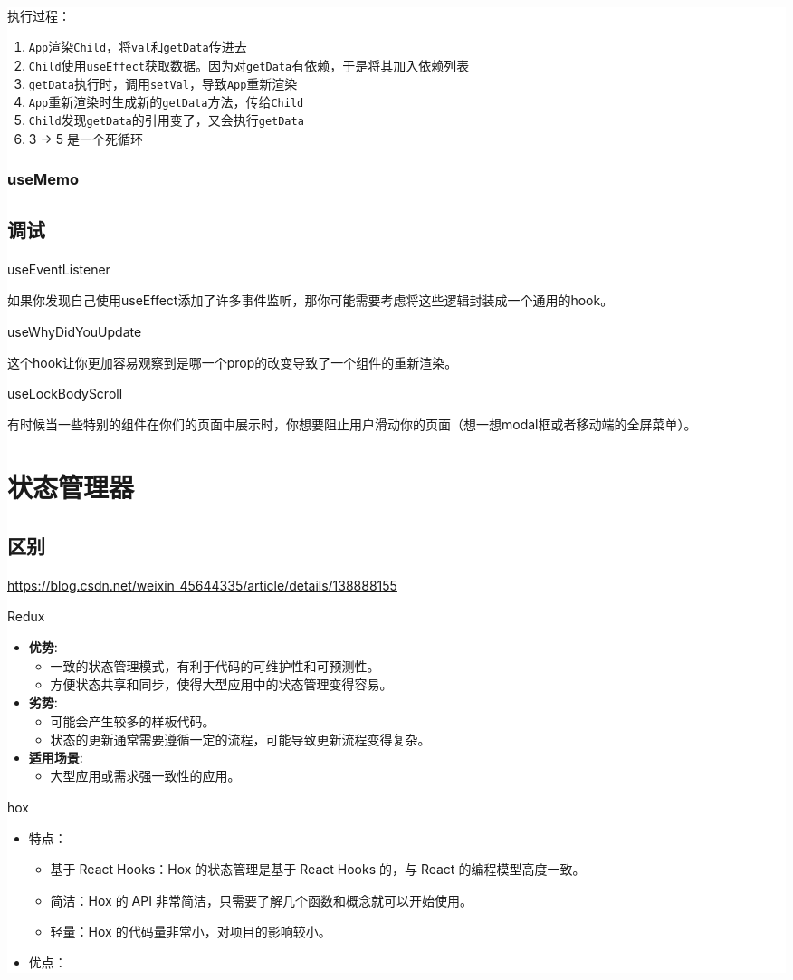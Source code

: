  ```jsx
  ```

  执行过程：

  1. `App`渲染`Child`，将`val`和`getData`传进去
  2. `Child`使用`useEffect`获取数据。因为对`getData`有依赖，于是将其加入依赖列表
  3. `getData`执行时，调用`setVal`，导致`App`重新渲染
  4. `App`重新渲染时生成新的`getData`方法，传给`Child`
  5. `Child`发现`getData`的引用变了，又会执行`getData`
  6. 3 -> 5 是一个死循环

### useMemo

## 调试

useEventListener

如果你发现自己使用useEffect添加了许多事件监听，那你可能需要考虑将这些逻辑封装成一个通用的hook。

useWhyDidYouUpdate

这个hook让你更加容易观察到是哪一个prop的改变导致了一个组件的重新渲染。

useLockBodyScroll

有时候当一些特别的组件在你们的页面中展示时，你想要阻止用户滑动你的页面（想一想modal框或者移动端的全屏菜单）。

# 状态管理器

## 区别

https://blog.csdn.net/weixin_45644335/article/details/138888155

Redux

- **优势**:
  - 一致的状态管理模式，有利于代码的可维护性和可预测性。
  - 方便状态共享和同步，使得大型应用中的状态管理变得容易。
- **劣势**:
  - 可能会产生较多的样板代码。
  - 状态的更新通常需要遵循一定的流程，可能导致更新流程变得复杂。
- **适用场景**:
  - 大型应用或需求强一致性的应用。

hox

- 特点：

  - 基于 React Hooks：Hox 的状态管理是基于 React Hooks 的，与 React 的编程模型高度一致。


  - 简洁：Hox 的 API 非常简洁，只需要了解几个函数和概念就可以开始使用。

  - 轻量：Hox 的代码量非常小，对项目的影响较小。

- 优点：
